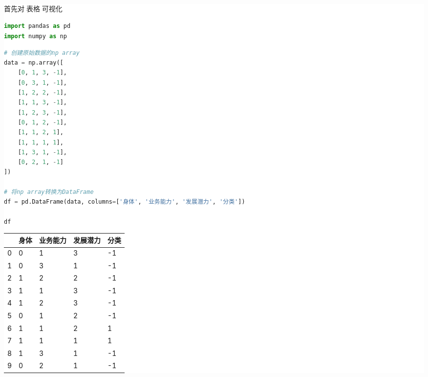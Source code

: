 首先对 表格 可视化

``` python
import pandas as pd
import numpy as np
```

``` python
# 创建原始数据的np array
data = np.array([
    [0, 1, 3, -1],
    [0, 3, 1, -1],
    [1, 2, 2, -1],
    [1, 1, 3, -1],
    [1, 2, 3, -1],
    [0, 1, 2, -1],
    [1, 1, 2, 1],
    [1, 1, 1, 1],
    [1, 3, 1, -1],
    [0, 2, 1, -1]
])

# 将np array转换为DataFrame
df = pd.DataFrame(data, columns=['身体', '业务能力', '发展潜力', '分类'])

df
```

<div>
<style scoped>
    .dataframe tbody tr th:only-of-type {
        vertical-align: middle;
    }
&#10;    .dataframe tbody tr th {
        vertical-align: top;
    }
&#10;    .dataframe thead th {
        text-align: right;
    }
</style>

|     | 身体 | 业务能力 | 发展潜力 | 分类 |
|-----|------|----------|----------|------|
| 0   | 0    | 1        | 3        | -1   |
| 1   | 0    | 3        | 1        | -1   |
| 2   | 1    | 2        | 2        | -1   |
| 3   | 1    | 1        | 3        | -1   |
| 4   | 1    | 2        | 3        | -1   |
| 5   | 0    | 1        | 2        | -1   |
| 6   | 1    | 1        | 2        | 1    |
| 7   | 1    | 1        | 1        | 1    |
| 8   | 1    | 3        | 1        | -1   |
| 9   | 0    | 2        | 1        | -1   |
